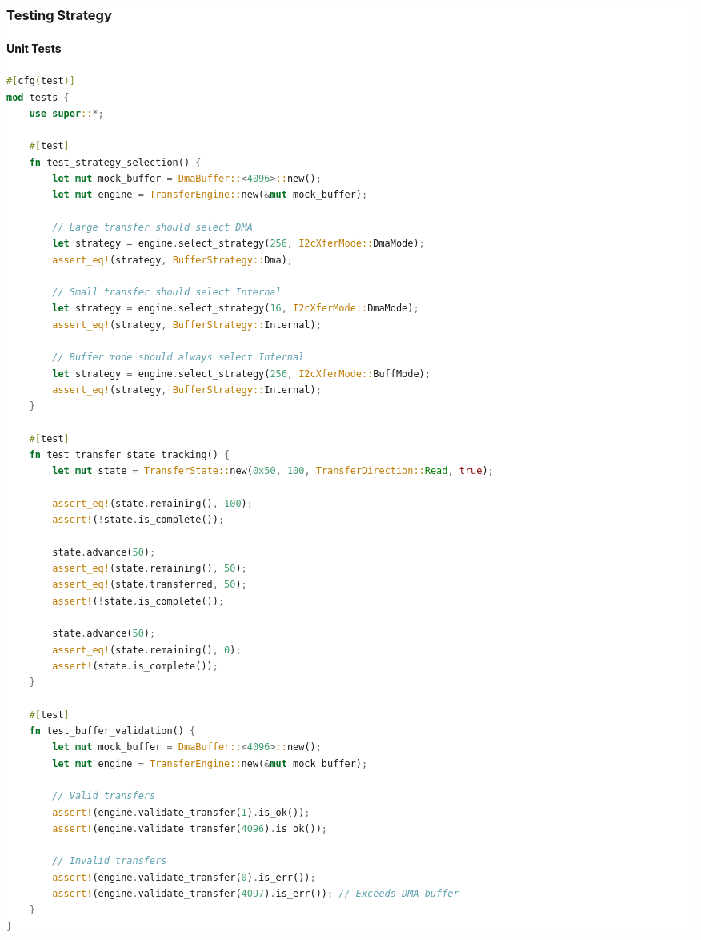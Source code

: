 ### Testing Strategy

#### Unit Tests

```rust
#[cfg(test)]
mod tests {
    use super::*;

    #[test]
    fn test_strategy_selection() {
        let mut mock_buffer = DmaBuffer::<4096>::new();
        let mut engine = TransferEngine::new(&mut mock_buffer);
        
        // Large transfer should select DMA
        let strategy = engine.select_strategy(256, I2cXferMode::DmaMode);
        assert_eq!(strategy, BufferStrategy::Dma);
        
        // Small transfer should select Internal
        let strategy = engine.select_strategy(16, I2cXferMode::DmaMode);
        assert_eq!(strategy, BufferStrategy::Internal);
        
        // Buffer mode should always select Internal
        let strategy = engine.select_strategy(256, I2cXferMode::BuffMode);
        assert_eq!(strategy, BufferStrategy::Internal);
    }

    #[test]
    fn test_transfer_state_tracking() {
        let mut state = TransferState::new(0x50, 100, TransferDirection::Read, true);
        
        assert_eq!(state.remaining(), 100);
        assert!(!state.is_complete());
        
        state.advance(50);
        assert_eq!(state.remaining(), 50);
        assert_eq!(state.transferred, 50);
        assert!(!state.is_complete());
        
        state.advance(50);
        assert_eq!(state.remaining(), 0);
        assert!(state.is_complete());
    }

    #[test]
    fn test_buffer_validation() {
        let mut mock_buffer = DmaBuffer::<4096>::new();
        let mut engine = TransferEngine::new(&mut mock_buffer);
        
        // Valid transfers
        assert!(engine.validate_transfer(1).is_ok());
        assert!(engine.validate_transfer(4096).is_ok());
        
        // Invalid transfers
        assert!(engine.validate_transfer(0).is_err());
        assert!(engine.validate_transfer(4097).is_err()); // Exceeds DMA buffer
    }
}
```
